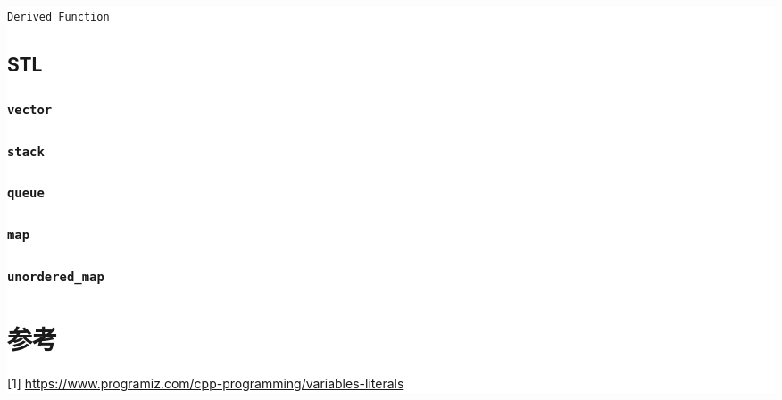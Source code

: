 ```log
Derived Function
```
## STL
### `vector`
### `stack`
### `queue`
### `map`
### `unordered_map`

# 参考
[1] https://www.programiz.com/cpp-programming/variables-literals